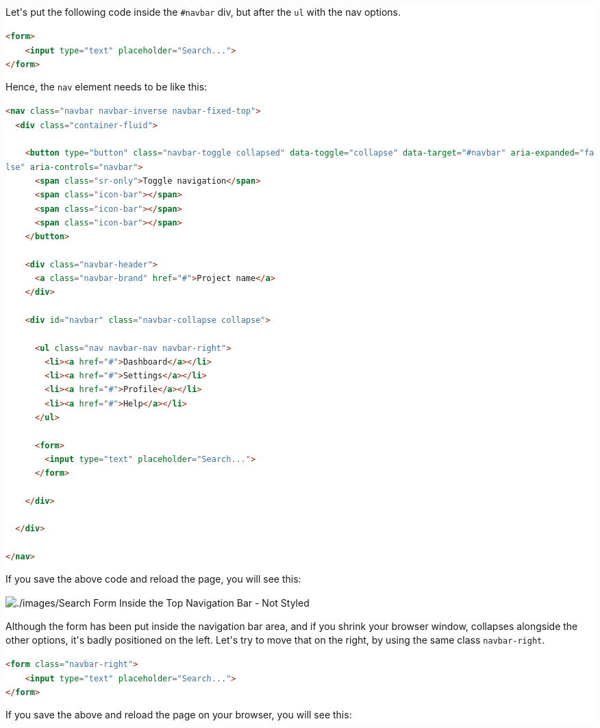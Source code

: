 Let's put the following code inside the `#navbar` div, but after the `ul` with the nav options.

``` html
<form>
    <input type="text" placeholder="Search...">
</form>
```
Hence, the `nav` element needs to be like this:

``` html
<nav class="navbar navbar-inverse navbar-fixed-top">
  <div class="container-fluid">

    <button type="button" class="navbar-toggle collapsed" data-toggle="collapse" data-target="#navbar" aria-expanded="false" aria-controls="navbar">
      <span class="sr-only">Toggle navigation</span>
      <span class="icon-bar"></span>
      <span class="icon-bar"></span>
      <span class="icon-bar"></span>
    </button>

    <div class="navbar-header">
      <a class="navbar-brand" href="#">Project name</a>
    </div>

    <div id="navbar" class="navbar-collapse collapse">

      <ul class="nav navbar-nav navbar-right">
        <li><a href="#">Dashboard</a></li>
        <li><a href="#">Settings</a></li>
        <li><a href="#">Profile</a></li>
        <li><a href="#">Help</a></li>
      </ul>

      <form>
        <input type="text" placeholder="Search...">
      </form>

    </div>

  </div>

</nav>
```
If you save the above code and reload the page, you will see this:

![./images/Search Form Inside the Top Navigation Bar - Not Styled](./images/search-form-inside-the-top-navigation-bar-not-styled.jpg)

Although the form has been put inside the navigation bar area, and if you shrink your browser window, collapses alongside the other options, it's badly positioned on the left.
Let's try to move that on the right, by using the same class `navbar-right`.

``` html
<form class="navbar-right">
    <input type="text" placeholder="Search...">
</form>      
```
If you save the above and reload the page on your browser, you will see this:
